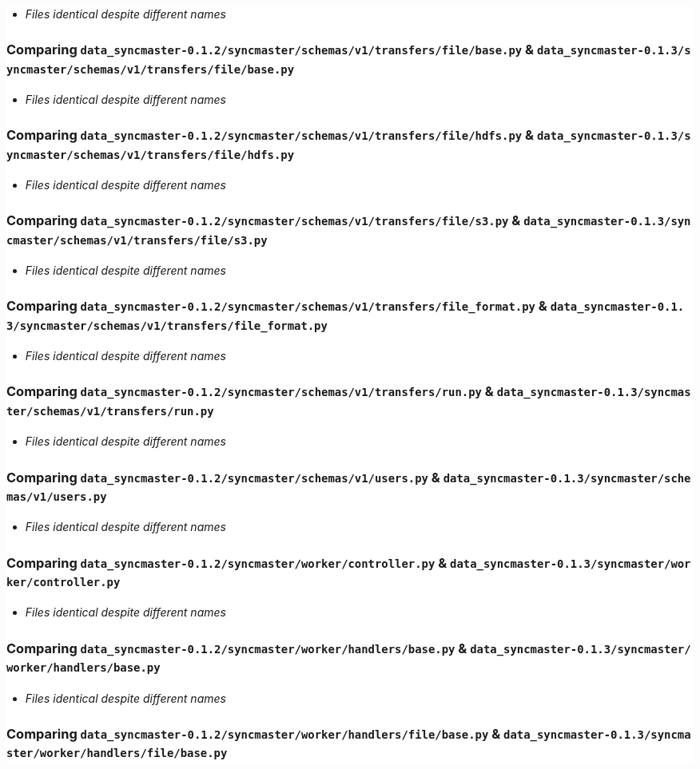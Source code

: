  * *Files identical despite different names*

### Comparing `data_syncmaster-0.1.2/syncmaster/schemas/v1/transfers/file/base.py` & `data_syncmaster-0.1.3/syncmaster/schemas/v1/transfers/file/base.py`

 * *Files identical despite different names*

### Comparing `data_syncmaster-0.1.2/syncmaster/schemas/v1/transfers/file/hdfs.py` & `data_syncmaster-0.1.3/syncmaster/schemas/v1/transfers/file/hdfs.py`

 * *Files identical despite different names*

### Comparing `data_syncmaster-0.1.2/syncmaster/schemas/v1/transfers/file/s3.py` & `data_syncmaster-0.1.3/syncmaster/schemas/v1/transfers/file/s3.py`

 * *Files identical despite different names*

### Comparing `data_syncmaster-0.1.2/syncmaster/schemas/v1/transfers/file_format.py` & `data_syncmaster-0.1.3/syncmaster/schemas/v1/transfers/file_format.py`

 * *Files identical despite different names*

### Comparing `data_syncmaster-0.1.2/syncmaster/schemas/v1/transfers/run.py` & `data_syncmaster-0.1.3/syncmaster/schemas/v1/transfers/run.py`

 * *Files identical despite different names*

### Comparing `data_syncmaster-0.1.2/syncmaster/schemas/v1/users.py` & `data_syncmaster-0.1.3/syncmaster/schemas/v1/users.py`

 * *Files identical despite different names*

### Comparing `data_syncmaster-0.1.2/syncmaster/worker/controller.py` & `data_syncmaster-0.1.3/syncmaster/worker/controller.py`

 * *Files identical despite different names*

### Comparing `data_syncmaster-0.1.2/syncmaster/worker/handlers/base.py` & `data_syncmaster-0.1.3/syncmaster/worker/handlers/base.py`

 * *Files identical despite different names*

### Comparing `data_syncmaster-0.1.2/syncmaster/worker/handlers/file/base.py` & `data_syncmaster-0.1.3/syncmaster/worker/handlers/file/base.py`

